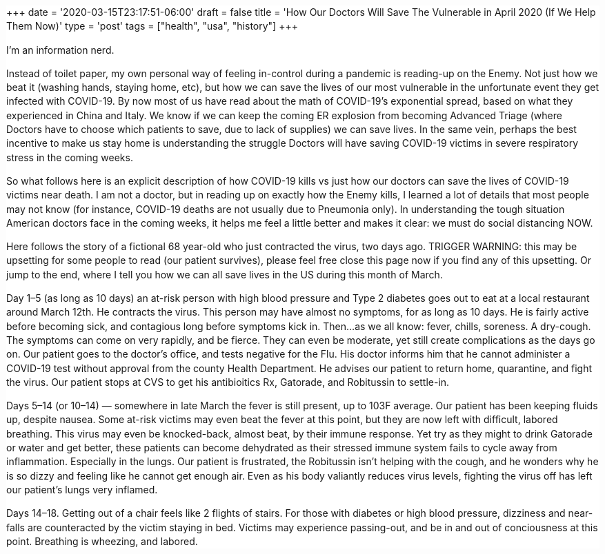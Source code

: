 +++
date = '2020-03-15T23:17:51-06:00'
draft = false
title = 'How Our Doctors Will Save The Vulnerable in April 2020 (If We Help Them Now)'
type = 'post'
tags = ["health", "usa", "history"]
+++

I’m an information nerd.<br />

Instead of toilet paper, my own personal way of feeling in-control during a pandemic is reading-up on the Enemy. Not just how we beat it (washing hands, staying home, etc), but how we can save the lives of our most vulnerable in the unfortunate event they get infected with COVID-19.
By now most of us have read about the math of COVID-19’s exponential spread, based on what they experienced in China and Italy. We know if we can keep the coming ER explosion from becoming Advanced Triage (where Doctors have to choose which patients to save, due to lack of supplies) we can save lives. In the same vein, perhaps the best incentive to make us stay home is understanding the struggle Doctors will have saving COVID-19 victims in severe respiratory stress in the coming weeks.<br />

So what follows here is an explicit description of how COVID-19 kills vs just how our doctors can save the lives of COVID-19 victims near death. I am not a doctor, but in reading up on exactly how the Enemy kills, I learned a lot of details that most people may not know (for instance, COVID-19 deaths are not usually due to Pneumonia only). In understanding the tough situation American doctors face in the coming weeks, it helps me feel a little better and makes it clear: we must do social distancing NOW.<br />

Here follows the story of a fictional 68 year-old who just contracted the virus, two days ago. TRIGGER WARNING: this may be upsetting for some people to read (our patient survives), please feel free close this page now if you find any of this upsetting. Or jump to the end, where I tell you how we can all save lives in the US during this month of March.<br />

Day 1–5 (as long as 10 days) an at-risk person with high blood pressure and Type 2 diabetes goes out to eat at a local restaurant around March 12th. He contracts the virus. This person may have almost no symptoms, for as long as 10 days. He is fairly active before becoming sick, and contagious long before symptoms kick in. Then…as we all know: fever, chills, soreness. A dry-cough. The symptoms can come on very rapidly, and be fierce. They can even be moderate, yet still create complications as the days go on. Our patient goes to the doctor’s office, and tests negative for the Flu. His doctor informs him that he cannot administer a COVID-19 test without approval from the county Health Department. He advises our patient to return home, quarantine, and fight the virus. Our patient stops at CVS to get his antibioitics Rx, Gatorade, and Robitussin to settle-in.<br />

Days 5–14 (or 10–14) — somewhere in late March the fever is still present, up to 103F average. Our patient has been keeping fluids up, despite nausea. Some at-risk victims may even beat the fever at this point, but they are now left with difficult, labored breathing. This virus may even be knocked-back, almost beat, by their immune response. Yet try as they might to drink Gatorade or water and get better, these patients can become dehydrated as their stressed immune system fails to cycle away from inflammation. Especially in the lungs. Our patient is frustrated, the Robitussin isn’t helping with the cough, and he wonders why he is so dizzy and feeling like he cannot get enough air. Even as his body valiantly reduces virus levels, fighting the virus off has left our patient’s lungs very inflamed.<br />

Days 14–18. Getting out of a chair feels like 2 flights of stairs. For those with diabetes or high blood pressure, dizziness and near-falls are counteracted by the victim staying in bed. Victims may experience passing-out, and be in and out of conciousness at this point. Breathing is wheezing, and labored.<br />
